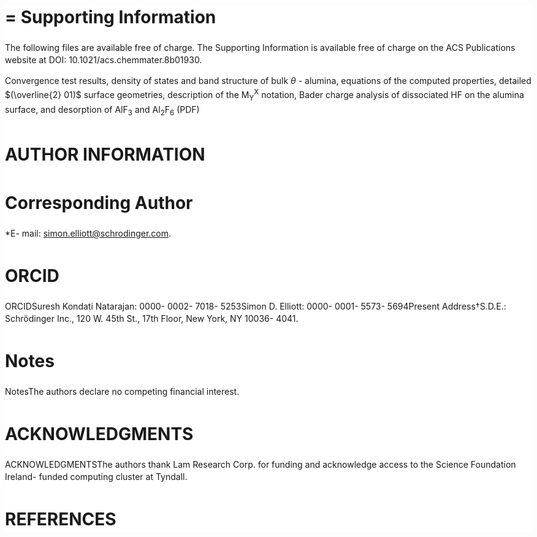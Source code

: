 # $=$  Supporting Information

The following files are available free of charge. The Supporting Information is available free of charge on the ACS Publications website at DOI: 10.1021/acs.chemmater.8b01930.

Convergence test results, density of states and band structure of bulk  $\theta$  - alumina, equations of the computed properties, detailed  $(\overline{2} 01)$  surface geometries, description of the  $\mathrm{M}_\mathrm{Y}^\mathrm{X}$  notation, Bader charge analysis of dissociated HF on the alumina surface, and desorption of  $\mathrm{AlF}_3$  and  $\mathrm{Al}_2\mathrm{F}_6$  (PDF)

# AUTHOR INFORMATION

# Corresponding Author

\*E- mail: simon.elliott@schrodinger.com.

# ORCID

ORCIDSuresh Kondati Natarajan: 0000- 0002- 7018- 5253Simon D. Elliott: 0000- 0001- 5573- 5694Present Address†S.D.E.: Schrödinger Inc., 120 W. 45th St., 17th Floor, New York, NY 10036- 4041.

# Notes

NotesThe authors declare no competing financial interest.

# ACKNOWLEDGMENTS

ACKNOWLEDGMENTSThe authors thank Lam Research Corp. for funding and acknowledge access to the Science Foundation Ireland- funded computing cluster at Tyndall.

# REFERENCES
